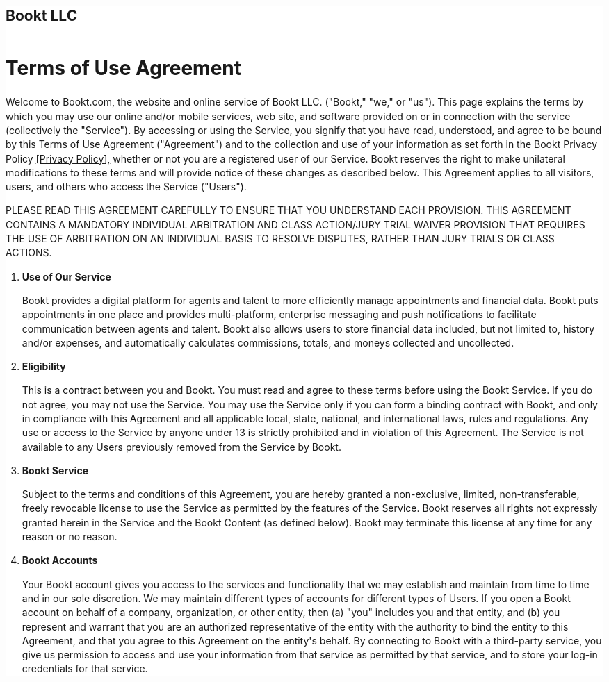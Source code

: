 ## Bookt LLC

# Terms of Use Agreement

Welcome to Bookt.com, the website and online service of Bookt LLC. (&quot;Bookt,&quot; &quot;we,&quot; or &quot;us&quot;). This page explains the terms by which you may use our online and/or mobile services, web site, and software provided on or in connection with the service (collectively the &quot;Service&quot;). By accessing or using the Service, you signify that you have read, understood, and agree to be bound by this Terms of Use Agreement (&quot;Agreement&quot;) and to the collection and use of your information as set forth in the Bookt Privacy Policy [[Privacy Policy],](../Bookt%20Privacy%20Policy%20(Revised%204.30.15).docx) whether or not you are a registered user of our Service. Bookt reserves the right to make unilateral modifications to these terms and will provide notice of these changes as described below. This Agreement applies to all visitors, users, and others who access the Service (&quot;Users&quot;).

PLEASE READ THIS AGREEMENT CAREFULLY TO ENSURE THAT YOU UNDERSTAND EACH PROVISION. THIS AGREEMENT CONTAINS A MANDATORY INDIVIDUAL ARBITRATION AND CLASS ACTION/JURY TRIAL WAIVER PROVISION THAT REQUIRES THE USE OF ARBITRATION ON AN INDIVIDUAL BASIS TO RESOLVE DISPUTES, RATHER THAN JURY TRIALS OR CLASS ACTIONS.

1. **Use of Our Service**

    Bookt provides a digital platform for agents and talent to more efficiently manage appointments and financial data. Bookt puts appointments in one place and provides multi-platform, enterprise messaging and push notifications to facilitate communication between agents and talent. Bookt also allows users to store financial data included, but not limited to, history and/or expenses, and automatically calculates commissions, totals, and moneys collected and uncollected.

1. **Eligibility**

    This is a contract between you and Bookt. You must read and agree to these terms before using the Bookt Service. If you do not agree, you may not use the Service. You may use the Service only if you can form a binding contract with Bookt, and only in compliance with this Agreement and all applicable local, state, national, and international laws, rules and regulations. Any use or access to the Service by anyone under 13 is strictly prohibited and in violation of this Agreement. The Service is not available to any Users previously removed from the Service by Bookt.

1. **Bookt Service**

    Subject to the terms and conditions of this Agreement, you are hereby granted a non-exclusive, limited, non-transferable, freely revocable license to use the Service as permitted by the features of the Service. Bookt reserves all rights not expressly granted herein in the Service and the Bookt Content (as defined below). Bookt may terminate this license at any time for any reason or no reason.

1. **Bookt Accounts**

    Your Bookt account gives you access to the services and functionality that we may establish and maintain from time to time and in our sole discretion. We may maintain different types of accounts for different types of Users. If you open a Bookt account on behalf of a company, organization, or other entity, then (a) &quot;you&quot; includes you and that entity, and (b) you represent and warrant that you are an authorized representative of the entity with the authority to bind the entity to this Agreement, and that you agree to this Agreement on the entity&#39;s behalf. By connecting to Bookt with a third-party service, you give us permission to access and use your information from that service as permitted by that service, and to store your log-in credentials for that service.
